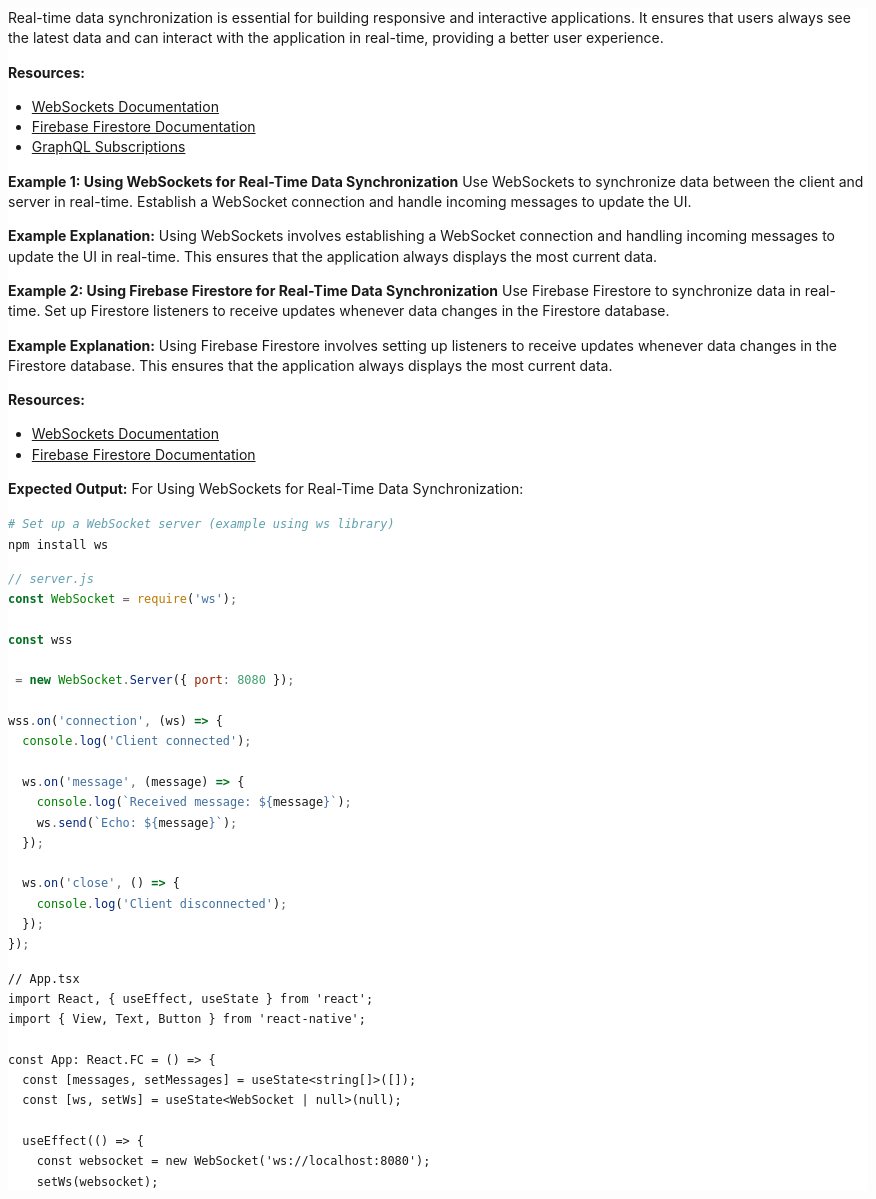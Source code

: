 Real-time data synchronization is essential for building responsive and interactive applications. It ensures that users always see the latest data and can interact with the application in real-time, providing a better user experience.

**Resources:**
- [WebSockets Documentation](https://developer.mozilla.org/en-US/docs/Web/API/WebSockets_API)
- [Firebase Firestore Documentation](https://firebase.google.com/docs/firestore)
- [GraphQL Subscriptions](https://www.apollographql.com/docs/react/data/subscriptions/)

**Example 1: Using WebSockets for Real-Time Data Synchronization**
Use WebSockets to synchronize data between the client and server in real-time. Establish a WebSocket connection and handle incoming messages to update the UI.

**Example Explanation:**
Using WebSockets involves establishing a WebSocket connection and handling incoming messages to update the UI in real-time. This ensures that the application always displays the most current data.

**Example 2: Using Firebase Firestore for Real-Time Data Synchronization**
Use Firebase Firestore to synchronize data in real-time. Set up Firestore listeners to receive updates whenever data changes in the Firestore database.

**Example Explanation:**
Using Firebase Firestore involves setting up listeners to receive updates whenever data changes in the Firestore database. This ensures that the application always displays the most current data.

**Resources:**
- [WebSockets Documentation](https://developer.mozilla.org/en-US/docs/Web/API/WebSockets_API)
- [Firebase Firestore Documentation](https://firebase.google.com/docs/firestore)

**Expected Output:**
For Using WebSockets for Real-Time Data Synchronization:
```sh
# Set up a WebSocket server (example using ws library)
npm install ws
```
```js
// server.js
const WebSocket = require('ws');

const wss

 = new WebSocket.Server({ port: 8080 });

wss.on('connection', (ws) => {
  console.log('Client connected');

  ws.on('message', (message) => {
    console.log(`Received message: ${message}`);
    ws.send(`Echo: ${message}`);
  });

  ws.on('close', () => {
    console.log('Client disconnected');
  });
});
```
```tsx
// App.tsx
import React, { useEffect, useState } from 'react';
import { View, Text, Button } from 'react-native';

const App: React.FC = () => {
  const [messages, setMessages] = useState<string[]>([]);
  const [ws, setWs] = useState<WebSocket | null>(null);

  useEffect(() => {
    const websocket = new WebSocket('ws://localhost:8080');
    setWs(websocket);
```